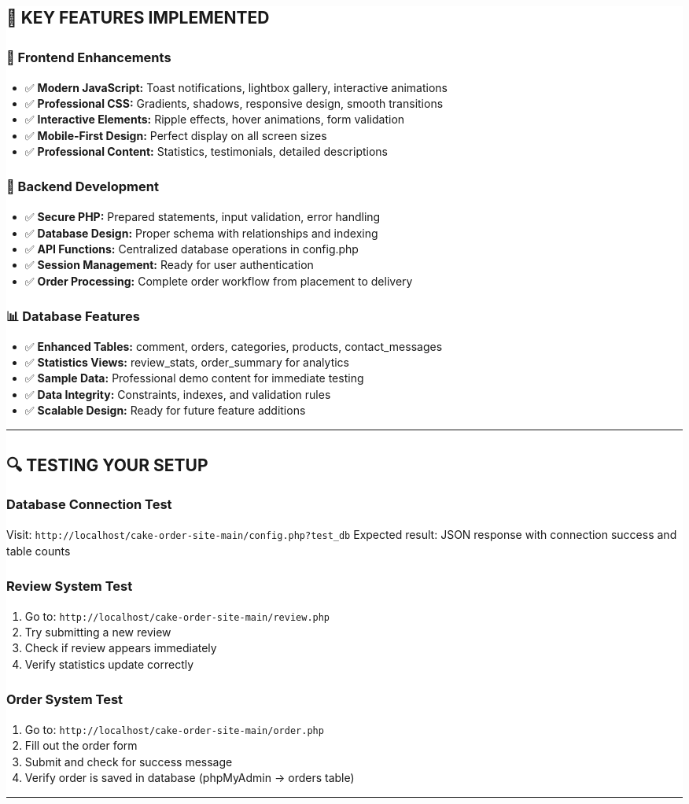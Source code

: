 
## 🎯 **KEY FEATURES IMPLEMENTED**

### **🎨 Frontend Enhancements**

- ✅ **Modern JavaScript:** Toast notifications, lightbox gallery, interactive animations
- ✅ **Professional CSS:** Gradients, shadows, responsive design, smooth transitions
- ✅ **Interactive Elements:** Ripple effects, hover animations, form validation
- ✅ **Mobile-First Design:** Perfect display on all screen sizes
- ✅ **Professional Content:** Statistics, testimonials, detailed descriptions

### **🔧 Backend Development**

- ✅ **Secure PHP:** Prepared statements, input validation, error handling
- ✅ **Database Design:** Proper schema with relationships and indexing
- ✅ **API Functions:** Centralized database operations in config.php
- ✅ **Session Management:** Ready for user authentication
- ✅ **Order Processing:** Complete order workflow from placement to delivery

### **📊 Database Features**

- ✅ **Enhanced Tables:** comment, orders, categories, products, contact_messages
- ✅ **Statistics Views:** review_stats, order_summary for analytics
- ✅ **Sample Data:** Professional demo content for immediate testing
- ✅ **Data Integrity:** Constraints, indexes, and validation rules
- ✅ **Scalable Design:** Ready for future feature additions

---

## 🔍 **TESTING YOUR SETUP**

### **Database Connection Test**

Visit: `http://localhost/cake-order-site-main/config.php?test_db`
Expected result: JSON response with connection success and table counts

### **Review System Test**

1. Go to: `http://localhost/cake-order-site-main/review.php`
2. Try submitting a new review
3. Check if review appears immediately
4. Verify statistics update correctly

### **Order System Test**

1. Go to: `http://localhost/cake-order-site-main/order.php`
2. Fill out the order form
3. Submit and check for success message
4. Verify order is saved in database (phpMyAdmin → orders table)

---
